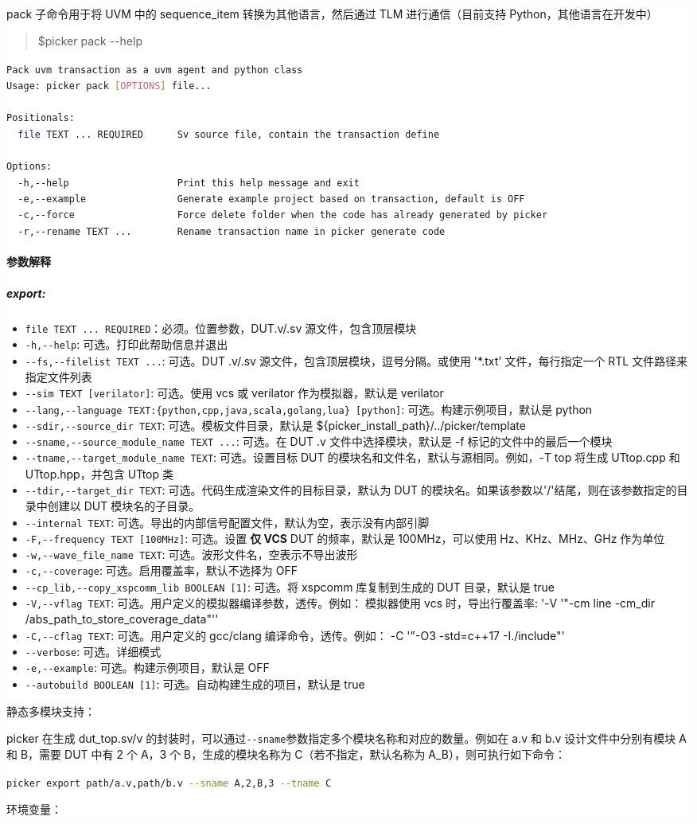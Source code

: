 pack 子命令用于将 UVM 中的 sequence_item 转换为其他语言，然后通过 TLM 进行通信（目前支持 Python，其他语言在开发中）

> $picker pack --help

```bash
Pack uvm transaction as a uvm agent and python class
Usage: picker pack [OPTIONS] file...

Positionals:
  file TEXT ... REQUIRED      Sv source file, contain the transaction define

Options:
  -h,--help                   Print this help message and exit
  -e,--example                Generate example project based on transaction, default is OFF
  -c,--force                  Force delete folder when the code has already generated by picker
  -r,--rename TEXT ...        Rename transaction name in picker generate code

```

#### 参数解释

##### export:

- `file TEXT ... REQUIRED`：必须。位置参数，DUT.v/.sv 源文件，包含顶层模块
- `-h,--help`: 可选。打印此帮助信息并退出
- `--fs,--filelist TEXT ...`: 可选。DUT .v/.sv 源文件，包含顶层模块，逗号分隔。或使用 '\*.txt' 文件，每行指定一个 RTL 文件路径来指定文件列表
- `--sim TEXT [verilator]`: 可选。使用 vcs 或 verilator 作为模拟器，默认是 verilator
- `--lang,--language TEXT:{python,cpp,java,scala,golang,lua} [python]`: 可选。构建示例项目，默认是 python
- `--sdir,--source_dir TEXT`: 可选。模板文件目录，默认是 ${picker_install_path}/../picker/template
- `--sname,--source_module_name TEXT ...`: 可选。在 DUT .v 文件中选择模块，默认是 -f 标记的文件中的最后一个模块
- `--tname,--target_module_name TEXT`: 可选。设置目标 DUT 的模块名和文件名，默认与源相同。例如，-T top 将生成 UTtop.cpp 和 UTtop.hpp，并包含 UTtop 类
- `--tdir,--target_dir TEXT`: 可选。代码生成渲染文件的目标目录，默认为 DUT 的模块名。如果该参数以'/'结尾，则在该参数指定的目录中创建以 DUT 模块名的子目录。
- `--internal TEXT`: 可选。导出的内部信号配置文件，默认为空，表示没有内部引脚
- `-F,--frequency TEXT [100MHz]`: 可选。设置 **仅 VCS** DUT 的频率，默认是 100MHz，可以使用 Hz、KHz、MHz、GHz 作为单位
- `-w,--wave_file_name TEXT`: 可选。波形文件名，空表示不导出波形
- `-c,--coverage`: 可选。启用覆盖率，默认不选择为 OFF
- `--cp_lib,--copy_xspcomm_lib BOOLEAN [1]`: 可选。将 xspcomm 库复制到生成的 DUT 目录，默认是 true
- `-V,--vflag TEXT`: 可选。用户定义的模拟器编译参数，透传。例如： 模拟器使用 vcs 时，导出行覆盖率: '-V '"-cm line -cm_dir /abs_path_to_store_coverage_data"''
- `-C,--cflag TEXT`: 可选。用户定义的 gcc/clang 编译命令，透传。例如： -C '"-O3 -std=c++17 -I./include"'
- `--verbose`: 可选。详细模式
- `-e,--example`: 可选。构建示例项目，默认是 OFF
- `--autobuild BOOLEAN [1]`: 可选。自动构建生成的项目，默认是 true

静态多模块支持：

picker 在生成 dut_top.sv/v 的封装时，可以通过`--sname`参数指定多个模块名称和对应的数量。例如在 a.v 和 b.v 设计文件中分别有模块 A 和 B，需要 DUT 中有 2 个 A，3 个 B，生成的模块名称为 C（若不指定，默认名称为 A_B），则可执行如下命令：

```bash
picker export path/a.v,path/b.v --sname A,2,B,3 --tname C
```

环境变量：
